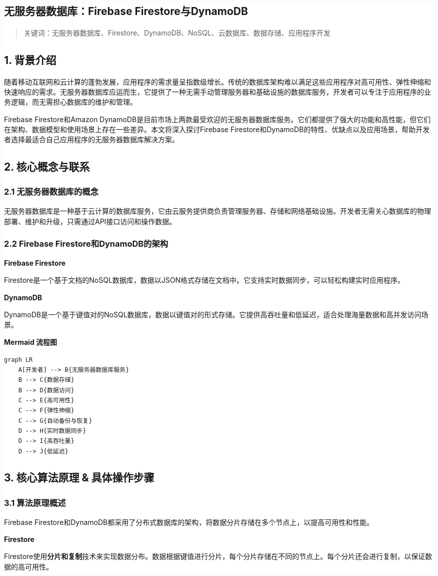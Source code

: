                  

## 无服务器数据库：Firebase Firestore与DynamoDB

> 关键词：无服务器数据库、Firestore、DynamoDB、NoSQL、云数据库、数据存储、应用程序开发

## 1. 背景介绍

随着移动互联网和云计算的蓬勃发展，应用程序的需求量呈指数级增长。传统的数据库架构难以满足这些应用程序对高可用性、弹性伸缩和快速响应的需求。无服务器数据库应运而生，它提供了一种无需手动管理服务器和基础设施的数据库服务，开发者可以专注于应用程序的业务逻辑，而无需担心数据库的维护和管理。

Firebase Firestore和Amazon DynamoDB是目前市场上两款最受欢迎的无服务器数据库服务。它们都提供了强大的功能和高性能，但它们在架构、数据模型和使用场景上存在一些差异。本文将深入探讨Firebase Firestore和DynamoDB的特性、优缺点以及应用场景，帮助开发者选择最适合自己应用程序的无服务器数据库解决方案。

## 2. 核心概念与联系

### 2.1  无服务器数据库的概念

无服务器数据库是一种基于云计算的数据库服务，它由云服务提供商负责管理服务器、存储和网络基础设施。开发者无需关心数据库的物理部署、维护和升级，只需通过API接口访问和操作数据。

### 2.2  Firebase Firestore和DynamoDB的架构

**Firebase Firestore**

Firestore是一个基于文档的NoSQL数据库，数据以JSON格式存储在文档中。它支持实时数据同步，可以轻松构建实时应用程序。

**DynamoDB**

DynamoDB是一个基于键值对的NoSQL数据库，数据以键值对的形式存储。它提供高吞吐量和低延迟，适合处理海量数据和高并发访问场景。

**Mermaid 流程图**

```mermaid
graph LR
    A[开发者] --> B{无服务器数据库服务}
    B --> C{数据存储}
    B --> D{数据访问}
    C --> E{高可用性}
    C --> F{弹性伸缩}
    C --> G{自动备份与恢复}
    D --> H{实时数据同步}
    D --> I{高吞吐量}
    D --> J{低延迟}
```

## 3. 核心算法原理 & 具体操作步骤

### 3.1  算法原理概述

Firebase Firestore和DynamoDB都采用了分布式数据库的架构，将数据分片存储在多个节点上，以提高可用性和性能。

**Firestore**

Firestore使用**分片和复制**技术来实现数据分布。数据根据键值进行分片，每个分片存储在不同的节点上。每个分片还会进行复制，以保证数据的高可用性。
